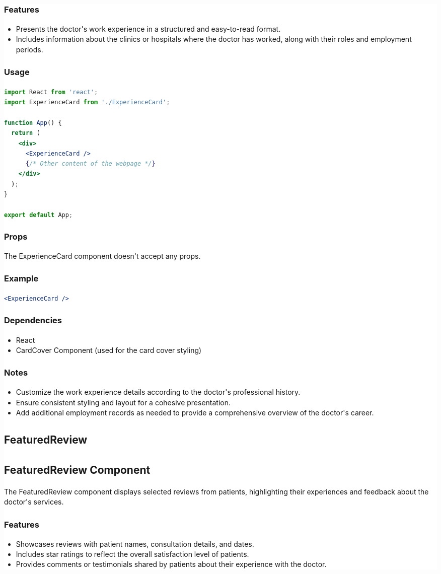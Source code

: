 ### Features
- Presents the doctor's work experience in a structured and easy-to-read format.
- Includes information about the clinics or hospitals where the doctor has worked, along with their roles and employment periods.

### Usage
```jsx
import React from 'react';
import ExperienceCard from './ExperienceCard';

function App() {
  return (
    <div>
      <ExperienceCard />
      {/* Other content of the webpage */}
    </div>
  );
}

export default App;
```

### Props
The ExperienceCard component doesn't accept any props.

### Example
```jsx
<ExperienceCard />
```

### Dependencies
- React
- CardCover Component (used for the card cover styling)

### Notes
- Customize the work experience details according to the doctor's professional history.
- Ensure consistent styling and layout for a cohesive presentation.
- Add additional employment records as needed to provide a comprehensive overview of the doctor's career.

## FeaturedReview

## FeaturedReview Component

The FeaturedReview component displays selected reviews from patients, highlighting their experiences and feedback about the doctor's services.

### Features
- Showcases reviews with patient names, consultation details, and dates.
- Includes star ratings to reflect the overall satisfaction level of patients.
- Provides comments or testimonials shared by patients about their experience with the doctor.
